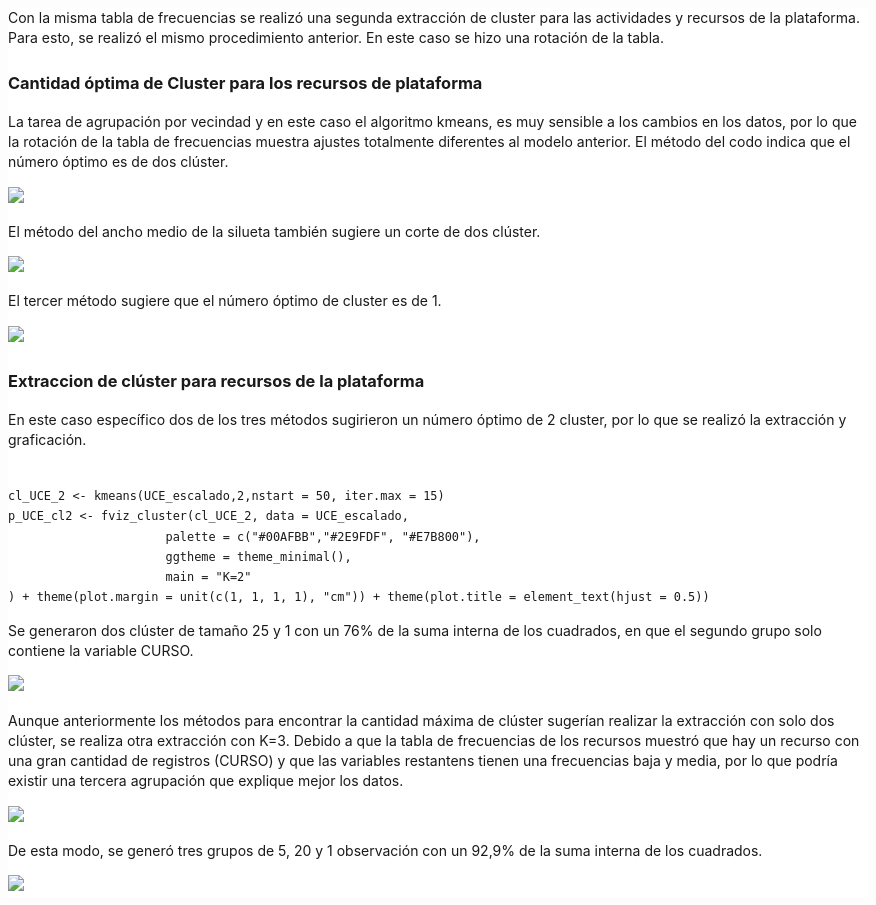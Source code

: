 Con la misma tabla de frecuencias se realizó una segunda extracción de cluster para las actividades y recursos de la plataforma. Para esto, se realizó el mismo procedimiento anterior. En este caso se hizo una rotación de la tabla.

### Cantidad óptima de Cluster para los recursos de plataforma
La tarea de agrupación por vecindad y en este caso el algoritmo kmeans, es muy sensible a los cambios en los datos, por lo que la rotación de la tabla de frecuencias muestra ajustes totalmente diferentes al modelo anterior. El método del codo indica que el número óptimo es de dos clúster.

![](img/elbow2.jpeg)

El método del ancho medio de la silueta también sugiere un corte de dos clúster.


![](img/silhouette2.jpeg)

El tercer método sugiere que el número óptimo de cluster es de 1.

![](img/gap2.jpeg)

### Extraccion de clúster para recursos de la plataforma

En este caso específico dos de los tres métodos sugirieron un número óptimo de 2 cluster, por lo que se realizó la extracción y graficación.

```

cl_UCE_2 <- kmeans(UCE_escalado,2,nstart = 50, iter.max = 15) 
p_UCE_cl2 <- fviz_cluster(cl_UCE_2, data = UCE_escalado,
                      palette = c("#00AFBB","#2E9FDF", "#E7B800"),
                      ggtheme = theme_minimal(),
                      main = "K=2"
) + theme(plot.margin = unit(c(1, 1, 1, 1), "cm")) + theme(plot.title = element_text(hjust = 0.5))

```
Se generaron dos clúster de tamaño 25 y 1 con un 76% de la suma interna de los cuadrados, en que el segundo grupo solo contiene la variable CURSO.

![](img/UCE_k2.jpeg)
 
Aunque anteriormente los métodos para encontrar la cantidad máxima de clúster sugerían realizar la extracción con solo dos clúster, se realiza otra extracción con K=3. Debido a que la tabla de frecuencias de los recursos muestró que hay un recurso con una gran cantidad de registros (CURSO) y que las variables restantens tienen una frecuencias baja y media, por lo que podría existir una tercera agrupación que explique mejor los datos.

![](img/UCE_freq.jpeg)

De esta modo, se generó tres grupos de 5, 20 y 1 observación con un 92,9% de la suma interna de los cuadrados. 

![](img/UCE_k3.jpeg)
